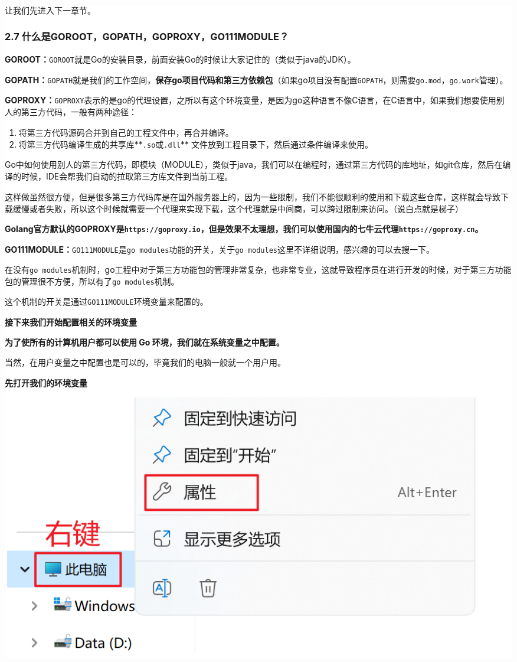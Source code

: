 让我们先进入下一章节。

### 2.7 什么是GOROOT，GOPATH，GOPROXY，GO111MODULE？

**GOROOT：**`GOROOT`就是Go的安装目录，前面安装Go的时候让大家记住的（类似于java的JDK）。

**GOPATH：**`GOPATH`就是我们的工作空间，**保存go项目代码和第三方依赖包**（如果go项目没有配置`GOPATH`，则需要`go.mod`，`go.work`管理）。

**GOPROXY：**`GOPROXY`表示的是go的代理设置，之所以有这个环境变量，是因为go这种语言不像C语言，在C语言中，如果我们想要使用别人的第三方代码，一般有两种途径：

1. 将第三方代码源码合并到自己的工程文件中，再合并编译。
2. 将第三方代码编译生成的共享库**`.so`或`.dll`** 文件放到工程目录下，然后通过条件编译来使用。

Go中如何使用别人的第三方代码，即模块（MODULE），类似于java，我们可以在编程时，通过第三方代码的库地址，如git仓库，然后在编译的时候，IDE会帮我们自动的拉取第三方库文件到当前工程。

这样做虽然很方便，但是很多第三方代码库是在国外服务器上的，因为一些限制，我们不能很顺利的使用和下载这些仓库，这样就会导致下载缓慢或者失败，所以这个时候就需要一个代理来实现下载，这个代理就是中间商，可以跨过限制来访问。（说白点就是梯子）

**Golang官方默认的GOPROXY是`https://goproxy.io`，但是效果不太理想，我们可以使用国内的七牛云代理`https://goproxy.cn`。**

**GO111MODULE：**`GO111MODULE`是`go modules`功能的开关，关于`go modules`这里不详细说明，感兴趣的可以去搜一下。

在没有`go modules`机制时，go工程中对于第三方功能包的管理非常复杂，也非常专业，这就导致程序员在进行开发的时候，对于第三方功能包的管理很不方便，所以有了`go modules`机制。

这个机制的开关是通过`GO111MODULE`环境变量来配置的。

**接下来我们开始配置相关的环境变量**

**为了使所有的计算机用户都可以使用 Go 环境，我们就在系统变量之中配置。**

当然，在用户变量之中配置也是可以的，毕竟我们的电脑一般就一个用户用。

**先打开我们的环境变量**

![配置环境变量1](.\assets\配置环境变量1.png)
